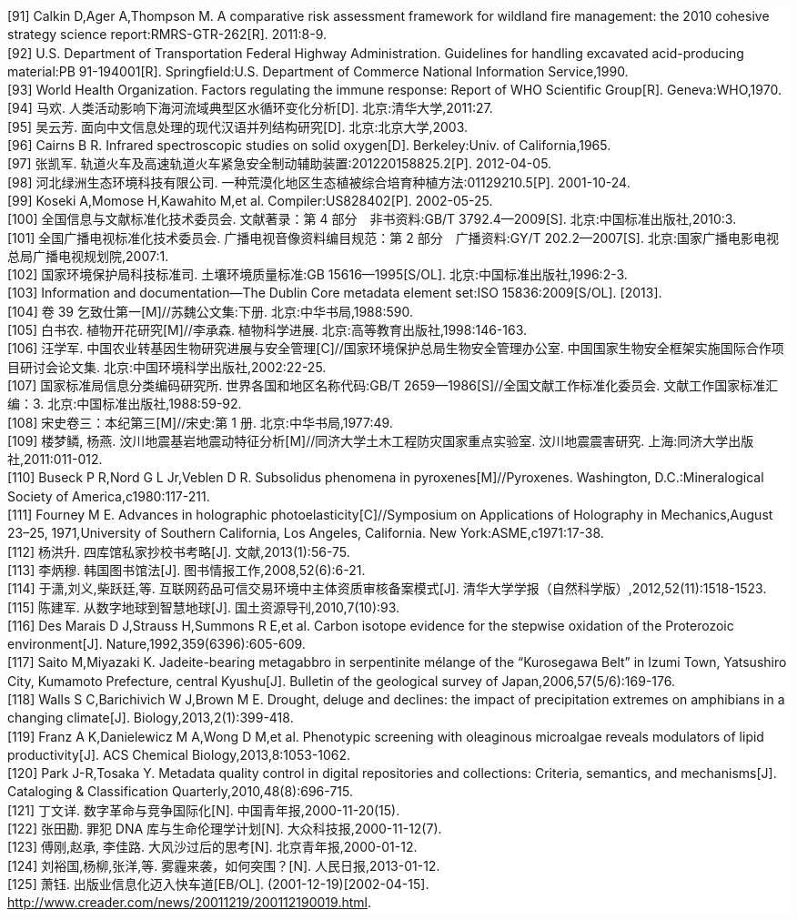   <div class="csl-entry">[91] Calkin D,Ager A,Thompson M. A comparative risk assessment framework for wildland fire management: the 2010 cohesive strategy science report:RMRS-GTR-262[R]. 2011:8-9.</div>
  <div class="csl-entry">[92] U.S. Department of Transportation Federal Highway Administration. Guidelines for handling excavated acid-producing material:PB 91-194001[R]. Springfield:U.S. Department of Commerce National Information Service,1990.</div>
  <div class="csl-entry">[93] World Health Organization. Factors regulating the immune response: Report of WHO Scientific Group[R]. Geneva:WHO,1970.</div>
  <div class="csl-entry">[94] 马欢. 人类活动影响下海河流域典型区水循环变化分析[D]. 北京:清华大学,2011:27.</div>
  <div class="csl-entry">[95] 吴云芳. 面向中文信息处理的现代汉语并列结构研究[D]. 北京:北京大学,2003.</div>
  <div class="csl-entry">[96] Cairns B R. Infrared spectroscopic studies on solid oxygen[D]. Berkeley:Univ. of California,1965.</div>
  <div class="csl-entry">[97] 张凯军. 轨道火车及高速轨道火车紧急安全制动辅助装置:201220158825.2[P]. 2012-04-05.</div>
  <div class="csl-entry">[98] 河北绿洲生态环境科技有限公司. 一种荒漠化地区生态植被综合培育种植方法:01129210.5[P]. 2001-10-24.</div>
  <div class="csl-entry">[99] Koseki A,Momose H,Kawahito M,et al. Compiler:US828402[P]. 2002-05-25.</div>
  <div class="csl-entry">[100] 全国信息与文献标准化技术委员会. 文献著录：第 4 部分 非书资料:GB/T 3792.4—2009[S]. 北京:中国标准出版社,2010:3.</div>
  <div class="csl-entry">[101] 全国广播电视标准化技术委员会. 广播电视音像资料编目规范：第 2 部分 广播资料:GY/T 202.2—2007[S]. 北京:国家广播电影电视总局广播电视规划院,2007:1.</div>
  <div class="csl-entry">[102] 国家环境保护局科技标准司. 土壤环境质量标准:GB 15616—1995[S/OL]. 北京:中国标准出版社,1996:2-3.</div>
  <div class="csl-entry">[103] Information and documentation—The Dublin Core metadata element set:ISO 15836:2009[S/OL]. [2013].</div>
  <div class="csl-entry">[104] 卷 39 乞致仕第一[M]//苏魏公文集:下册. 北京:中华书局,1988:590.</div>
  <div class="csl-entry">[105] 白书农. 植物开花研究[M]//李承森. 植物科学进展. 北京:高等教育出版社,1998:146-163.</div>
  <div class="csl-entry">[106] 汪学军. 中国农业转基因生物研究进展与安全管理[C]//国家环境保护总局生物安全管理办公室. 中国国家生物安全框架实施国际合作项目研讨会论文集. 北京:中国环境科学出版社,2002:22-25.</div>
  <div class="csl-entry">[107] 国家标准局信息分类编码研究所. 世界各国和地区名称代码:GB/T 2659—1986[S]//全国文献工作标准化委员会. 文献工作国家标准汇编：3. 北京:中国标准出版社,1988:59-92.</div>
  <div class="csl-entry">[108] 宋史卷三：本纪第三[M]//宋史:第 1 册. 北京:中华书局,1977:49.</div>
  <div class="csl-entry">[109] 楼梦鳞, 杨燕. 汶川地震基岩地震动特征分析[M]//同济大学土木工程防灾国家重点实验室. 汶川地震震害研究. 上海:同济大学出版社,2011:011-012.</div>
  <div class="csl-entry">[110] Buseck P R,Nord G L Jr,Veblen D R. Subsolidus phenomena in pyroxenes[M]//Pyroxenes. Washington, D.C.:Mineralogical Society of America,c1980:117-211.</div>
  <div class="csl-entry">[111] Fourney M E. Advances in holographic photoelasticity[C]//Symposium on Applications of Holography in Mechanics,August 23–25, 1971,University of Southern California, Los Angeles, California. New York:ASME,c1971:17-38.</div>
  <div class="csl-entry">[112] 杨洪升. 四库馆私家抄校书考略[J]. 文献,2013(1):56-75.</div>
  <div class="csl-entry">[113] 李炳穆. 韩国图书馆法[J]. 图书情报工作,2008,52(6):6-21.</div>
  <div class="csl-entry">[114] 于潇,刘义,柴跃廷,等. 互联网药品可信交易环境中主体资质审核备案模式[J]. 清华大学学报（自然科学版）,2012,52(11):1518-1523.</div>
  <div class="csl-entry">[115] 陈建军. 从数字地球到智慧地球[J]. 国土资源导刊,2010,7(10):93.</div>
  <div class="csl-entry">[116] Des Marais D J,Strauss H,Summons R E,et al. Carbon isotope evidence for the stepwise oxidation of the Proterozoic environment[J]. Nature,1992,359(6396):605-609.</div>
  <div class="csl-entry">[117] Saito M,Miyazaki K. Jadeite-bearing metagabbro in serpentinite mélange of the “Kurosegawa Belt” in Izumi Town, Yatsushiro City, Kumamoto Prefecture, central Kyushu[J]. Bulletin of the geological survey of Japan,2006,57(5/6):169-176.</div>
  <div class="csl-entry">[118] Walls S C,Barichivich W J,Brown M E. Drought, deluge and declines: the impact of precipitation extremes on amphibians in a changing climate[J]. Biology,2013,2(1):399-418.</div>
  <div class="csl-entry">[119] Franz A K,Danielewicz M A,Wong D M,et al. Phenotypic screening with oleaginous microalgae reveals modulators of lipid productivity[J]. ACS Chemical Biology,2013,8:1053-1062.</div>
  <div class="csl-entry">[120] Park J-R,Tosaka Y. Metadata quality control in digital repositories and collections: Criteria, semantics, and mechanisms[J]. Cataloging &#38; Classification Quarterly,2010,48(8):696-715.</div>
  <div class="csl-entry">[121] 丁文详. 数字革命与竞争国际化[N]. 中国青年报,2000-11-20(15).</div>
  <div class="csl-entry">[122] 张田勘. 罪犯 DNA 库与生命伦理学计划[N]. 大众科技报,2000-11-12(7).</div>
  <div class="csl-entry">[123] 傅刚,赵承, 李佳路. 大风沙过后的思考[N]. 北京青年报,2000-01-12.</div>
  <div class="csl-entry">[124] 刘裕国,杨柳,张洋,等. 雾霾来袭，如何突围？[N]. 人民日报,2013-01-12.</div>
  <div class="csl-entry">[125] 萧钰. 出版业信息化迈入快车道[EB/OL]. (2001-12-19)[2002-04-15]. <a href="http://www.creader.com/news/20011219/200112190019.html">http://www.creader.com/news/20011219/200112190019.html</a>.</div>